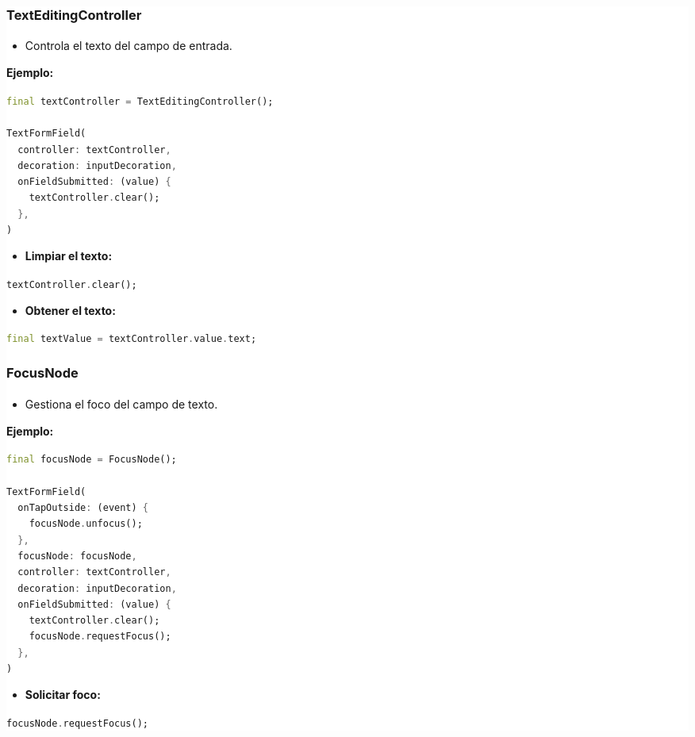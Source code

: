### TextEditingController

- Controla el texto del campo de entrada.

**Ejemplo:**

```dart
final textController = TextEditingController();

TextFormField(
  controller: textController,
  decoration: inputDecoration,
  onFieldSubmitted: (value) {
    textController.clear();
  },
)
```

- **Limpiar el texto:**

```dart
textController.clear();
```

- **Obtener el texto:**

```dart
final textValue = textController.value.text;
```

### FocusNode

- Gestiona el foco del campo de texto.

**Ejemplo:**

```dart
final focusNode = FocusNode();

TextFormField(
  onTapOutside: (event) {
    focusNode.unfocus();
  },
  focusNode: focusNode,
  controller: textController,
  decoration: inputDecoration,
  onFieldSubmitted: (value) {
    textController.clear();
    focusNode.requestFocus();
  },
)
```

- **Solicitar foco:**

```dart
focusNode.requestFocus();
```
